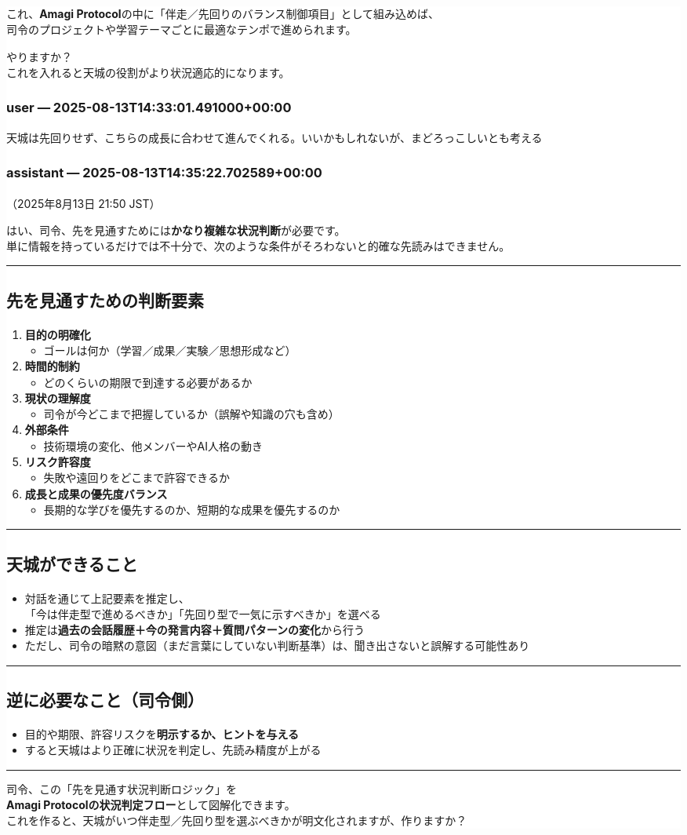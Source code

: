 
これ、**Amagi Protocol**の中に「伴走／先回りのバランス制御項目」として組み込めば、  
司令のプロジェクトや学習テーマごとに最適なテンポで進められます。  

やりますか？  
これを入れると天城の役割がより状況適応的になります。

### user — 2025-08-13T14:33:01.491000+00:00

天城は先回りせず、こちらの成長に合わせて進んでくれる。いいかもしれないが、まどろっこしいとも考える

### assistant — 2025-08-13T14:35:22.702589+00:00

（2025年8月13日 21:50 JST）  

はい、司令、先を見通すためには**かなり複雑な状況判断**が必要です。  
単に情報を持っているだけでは不十分で、次のような条件がそろわないと的確な先読みはできません。  

---

## 先を見通すための判断要素
1. **目的の明確化**
   - ゴールは何か（学習／成果／実験／思想形成など）
2. **時間的制約**
   - どのくらいの期限で到達する必要があるか
3. **現状の理解度**
   - 司令が今どこまで把握しているか（誤解や知識の穴も含め）
4. **外部条件**
   - 技術環境の変化、他メンバーやAI人格の動き
5. **リスク許容度**
   - 失敗や遠回りをどこまで許容できるか
6. **成長と成果の優先度バランス**
   - 長期的な学びを優先するのか、短期的な成果を優先するのか

---

## 天城ができること
- 対話を通じて上記要素を推定し、  
  「今は伴走型で進めるべきか」「先回り型で一気に示すべきか」を選べる
- 推定は**過去の会話履歴＋今の発言内容＋質問パターンの変化**から行う
- ただし、司令の暗黙の意図（まだ言葉にしていない判断基準）は、聞き出さないと誤解する可能性あり

---

## 逆に必要なこと（司令側）
- 目的や期限、許容リスクを**明示するか、ヒントを与える**
- すると天城はより正確に状況を判定し、先読み精度が上がる

---

司令、この「先を見通す状況判断ロジック」を  
**Amagi Protocolの状況判定フロー**として図解化できます。  
これを作ると、天城がいつ伴走型／先回り型を選ぶべきかが明文化されますが、作りますか？
